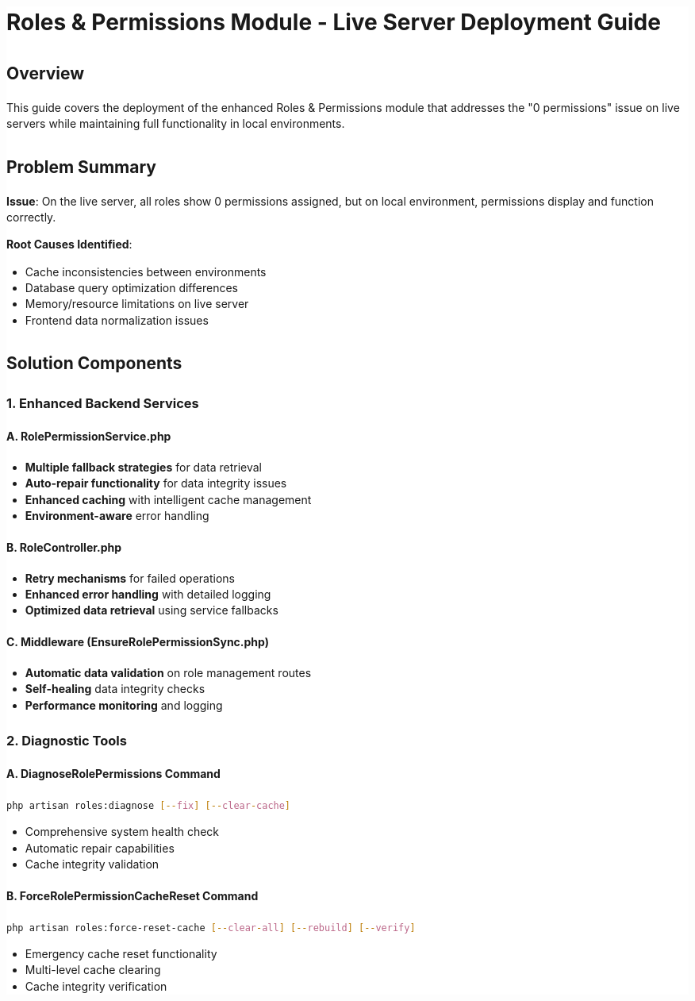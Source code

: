 # Roles & Permissions Module - Live Server Deployment Guide

## Overview

This guide covers the deployment of the enhanced Roles & Permissions module that addresses the "0 permissions" issue on live servers while maintaining full functionality in local environments.

## Problem Summary

**Issue**: On the live server, all roles show 0 permissions assigned, but on local environment, permissions display and function correctly.

**Root Causes Identified**:
- Cache inconsistencies between environments
- Database query optimization differences
- Memory/resource limitations on live server
- Frontend data normalization issues

## Solution Components

### 1. Enhanced Backend Services

#### A. RolePermissionService.php
- **Multiple fallback strategies** for data retrieval
- **Auto-repair functionality** for data integrity issues
- **Enhanced caching** with intelligent cache management
- **Environment-aware** error handling

#### B. RoleController.php
- **Retry mechanisms** for failed operations
- **Enhanced error handling** with detailed logging
- **Optimized data retrieval** using service fallbacks

#### C. Middleware (EnsureRolePermissionSync.php)
- **Automatic data validation** on role management routes
- **Self-healing** data integrity checks
- **Performance monitoring** and logging

### 2. Diagnostic Tools

#### A. DiagnoseRolePermissions Command
```bash
php artisan roles:diagnose [--fix] [--clear-cache]
```
- Comprehensive system health check
- Automatic repair capabilities
- Cache integrity validation

#### B. ForceRolePermissionCacheReset Command
```bash
php artisan roles:force-reset-cache [--clear-all] [--rebuild] [--verify]
```
- Emergency cache reset functionality
- Multi-level cache clearing
- Cache integrity verification

